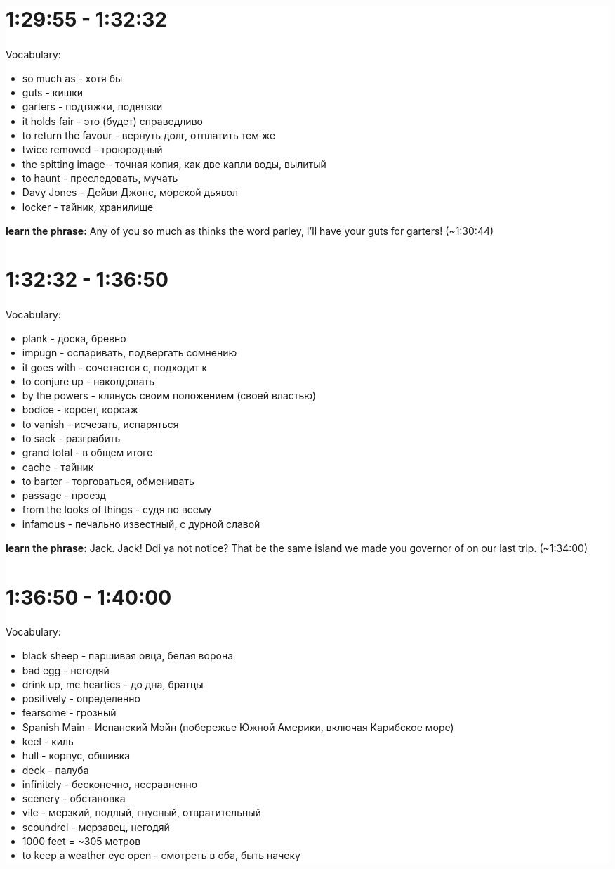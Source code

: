 # 1:29:55 - 1:32:32
Vocabulary:

* so much as - хотя бы 
* guts - кишки
* garters - подтяжки, подвязки
* it holds fair - это (будет) справедливо
* to return the favour - вернуть долг, отплатить тем же
* twice removed - троюродный
* the spitting image - точная копия, как две капли воды, вылитый
* to haunt - преследовать, мучать
* Davy Jones - Дейви Джонс, морской дьявол
* locker - тайник, хранилище

**learn the phrase:** Any of you so much as thinks the word parley, I’ll have your guts for garters! (~1:30:44)

# 1:32:32 - 1:36:50
Vocabulary:

* plank - доска, бревно
* impugn - оспаривать, подвергать сомнению
* it goes with - сочетается с, подходит к
* to conjure up - наколдовать 
* by the powers - клянусь своим положением (своей властью)
* bodice - корсет, корсаж
* to vanish - исчезать, испаряться
* to sack - разграбить 
* grand total - в общем итоге 
* cache - тайник
* to barter - торговаться, обменивать
* passage - проезд
* from the looks of things - судя по всему
* infamous - печально известный, с дурной славой

**learn the phrase:** Jack. Jack! Ddi ya not notice? That be the same island we made you governor of on our last trip.  (~1:34:00)

# 1:36:50 - 1:40:00
Vocabulary:

* black sheep - паршивая овца, белая ворона
* bad egg - негодяй
* drink up, me hearties - до дна, братцы
* positively - определенно
* fearsome - грозный
* Spanish Main - Испанский Мэйн (побережье Южной Америки, включая Карибское море)
* keel - киль
* hull - корпус, обшивка
* deck - палуба
* infinitely - бесконечно, несравненно
* scenery - обстановка 
* vile - мерзкий, подлый, гнусный, отвратительный
* scoundrel - мерзавец, негодяй
* 1000 feet = ~305 метров
* to keep a weather eye open - смотреть в оба, быть начеку
